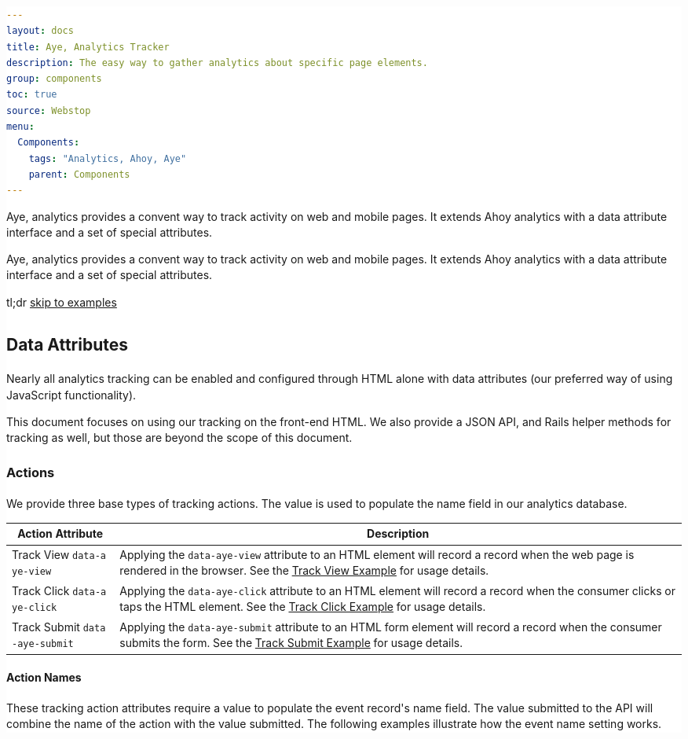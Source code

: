```yaml
---
layout: docs
title: Aye, Analytics Tracker
description: The easy way to gather analytics about specific page elements.
group: components
toc: true
source: Webstop
menu:
  Components:
    tags: "Analytics, Ahoy, Aye"
    parent: Components
---
```



Aye, analytics provides a convent way to track activity on web and mobile pages. It extends Ahoy
analytics with a data attribute interface and a set of special attributes.



Aye, analytics provides a convent way to track activity on web and mobile pages. It extends Ahoy 
analytics with a data attribute interface and a set of special attributes. 


tl;dr [skip to examples](#examples)

## Data Attributes

Nearly all analytics tracking can be enabled and configured through HTML alone with data
attributes (our preferred way of using JavaScript functionality).

This document focuses on using our tracking on the front-end HTML. We also provide a JSON API,
and Rails helper methods for tracking as well, but those are beyond the scope of this document.


### Actions

We provide three base types of tracking actions. The value is used to populate the name field in our analytics database.

| Action Attribute               | Description |
|--------------------------------|-------------|
| Track View `data-aye-view`     | Applying the `data-aye-view` attribute to an HTML element will record a record when the web page is rendered in the browser. See the [Track View Example](#track-view-example) for usage details. |
| Track Click `data-aye-click`   | Applying the `data-aye-click` attribute to an HTML element will record a record when the consumer clicks or taps the HTML element. See the [Track Click Example](#track-click-example) for usage details. |
| Track Submit `data-aye-submit` | Applying the `data-aye-submit` attribute to an HTML form element will record a record when the consumer submits the form. See the [Track Submit Example](#track-submit-example) for usage details. |


#### Action Names

These tracking action attributes require a value to populate the event record's name field. The value submitted to the API will combine the name of
the action with the value submitted. The following examples illustrate how the event name setting works.
